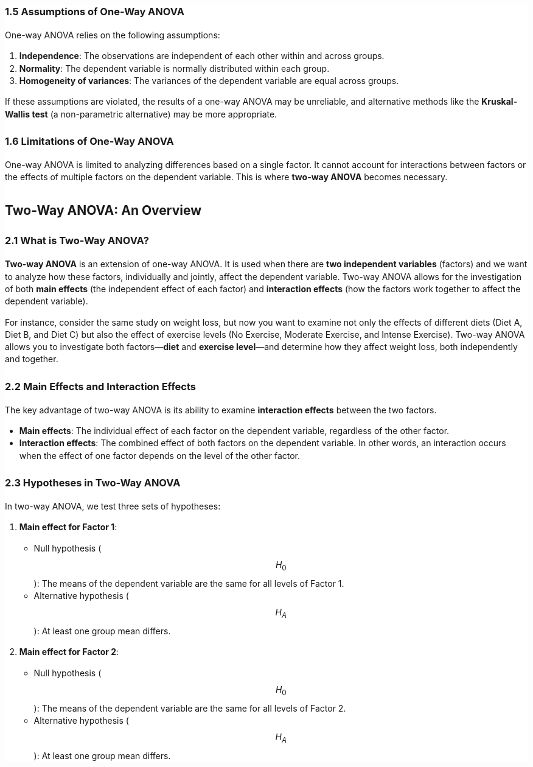 ### 1.5 Assumptions of One-Way ANOVA

One-way ANOVA relies on the following assumptions:

1. **Independence**: The observations are independent of each other within and across groups.
2. **Normality**: The dependent variable is normally distributed within each group.
3. **Homogeneity of variances**: The variances of the dependent variable are equal across groups.

If these assumptions are violated, the results of a one-way ANOVA may be unreliable, and alternative methods like the **Kruskal-Wallis test** (a non-parametric alternative) may be more appropriate.

### 1.6 Limitations of One-Way ANOVA

One-way ANOVA is limited to analyzing differences based on a single factor. It cannot account for interactions between factors or the effects of multiple factors on the dependent variable. This is where **two-way ANOVA** becomes necessary.

## Two-Way ANOVA: An Overview

### 2.1 What is Two-Way ANOVA?

**Two-way ANOVA** is an extension of one-way ANOVA. It is used when there are **two independent variables** (factors) and we want to analyze how these factors, individually and jointly, affect the dependent variable. Two-way ANOVA allows for the investigation of both **main effects** (the independent effect of each factor) and **interaction effects** (how the factors work together to affect the dependent variable).

For instance, consider the same study on weight loss, but now you want to examine not only the effects of different diets (Diet A, Diet B, and Diet C) but also the effect of exercise levels (No Exercise, Moderate Exercise, and Intense Exercise). Two-way ANOVA allows you to investigate both factors—**diet** and **exercise level**—and determine how they affect weight loss, both independently and together.

### 2.2 Main Effects and Interaction Effects

The key advantage of two-way ANOVA is its ability to examine **interaction effects** between the two factors.

- **Main effects**: The individual effect of each factor on the dependent variable, regardless of the other factor.
- **Interaction effects**: The combined effect of both factors on the dependent variable. In other words, an interaction occurs when the effect of one factor depends on the level of the other factor.

### 2.3 Hypotheses in Two-Way ANOVA

In two-way ANOVA, we test three sets of hypotheses:

1. **Main effect for Factor 1**:
   - Null hypothesis ($$H_0$$): The means of the dependent variable are the same for all levels of Factor 1.
   - Alternative hypothesis ($$H_A$$): At least one group mean differs.

2. **Main effect for Factor 2**:
   - Null hypothesis ($$H_0$$): The means of the dependent variable are the same for all levels of Factor 2.
   - Alternative hypothesis ($$H_A$$): At least one group mean differs.
